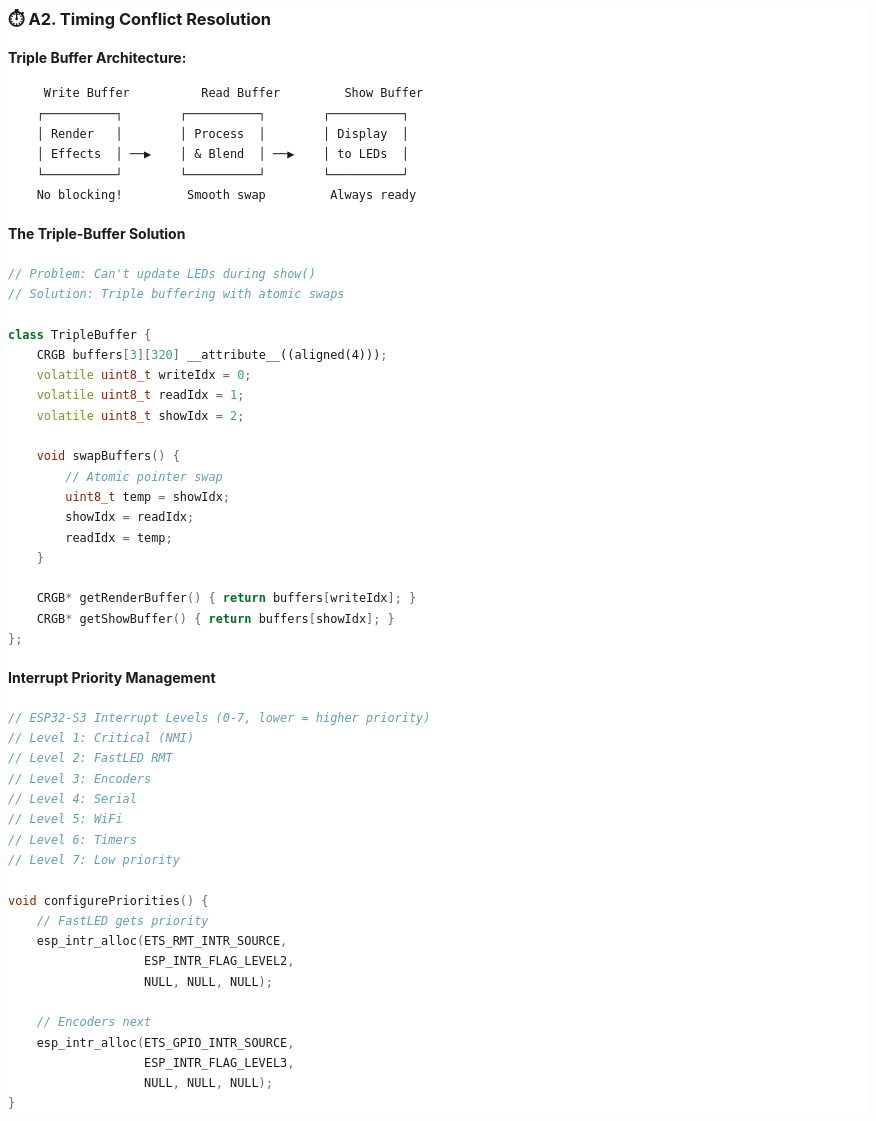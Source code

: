 ### ⏱️ A2. Timing Conflict Resolution

**Triple Buffer Architecture:**
```
     Write Buffer          Read Buffer         Show Buffer
    ┌──────────┐        ┌──────────┐        ┌──────────┐
    │ Render   │        │ Process  │        │ Display  │
    │ Effects  │ ──▶    │ & Blend  │ ──▶    │ to LEDs  │
    └──────────┘        └──────────┘        └──────────┘
    No blocking!         Smooth swap         Always ready
```

#### The Triple-Buffer Solution
```cpp
// Problem: Can't update LEDs during show()
// Solution: Triple buffering with atomic swaps

class TripleBuffer {
    CRGB buffers[3][320] __attribute__((aligned(4)));
    volatile uint8_t writeIdx = 0;
    volatile uint8_t readIdx = 1;
    volatile uint8_t showIdx = 2;
    
    void swapBuffers() {
        // Atomic pointer swap
        uint8_t temp = showIdx;
        showIdx = readIdx;
        readIdx = temp;
    }
    
    CRGB* getRenderBuffer() { return buffers[writeIdx]; }
    CRGB* getShowBuffer() { return buffers[showIdx]; }
};
```

#### Interrupt Priority Management
```cpp
// ESP32-S3 Interrupt Levels (0-7, lower = higher priority)
// Level 1: Critical (NMI)
// Level 2: FastLED RMT
// Level 3: Encoders
// Level 4: Serial
// Level 5: WiFi
// Level 6: Timers
// Level 7: Low priority

void configurePriorities() {
    // FastLED gets priority
    esp_intr_alloc(ETS_RMT_INTR_SOURCE, 
                   ESP_INTR_FLAG_LEVEL2, 
                   NULL, NULL, NULL);
    
    // Encoders next
    esp_intr_alloc(ETS_GPIO_INTR_SOURCE,
                   ESP_INTR_FLAG_LEVEL3,
                   NULL, NULL, NULL);
}
```

